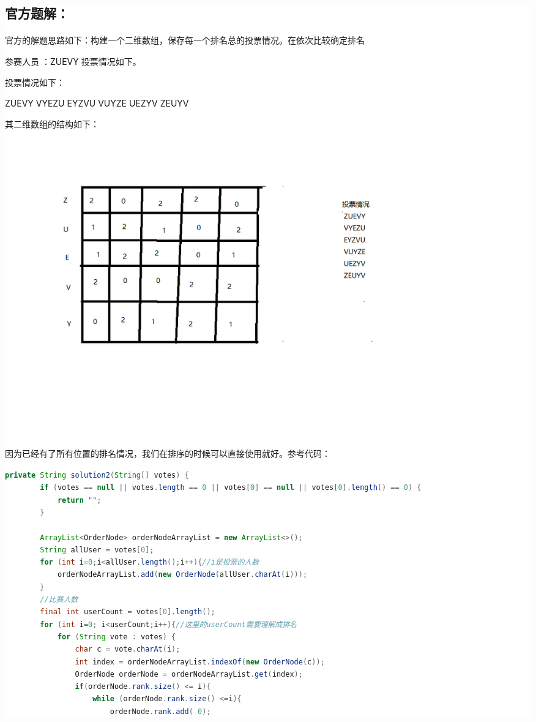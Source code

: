 ## 官方题解：

官方的解题思路如下：构建一个二维数组，保存每一个排名总的投票情况。在依次比较确定排名

参赛人员 ：ZUEVY  投票情况如下。

投票情况如下：

 ZUEVY
 VYEZU
 EYZVU
 VUYZE
 UEZYV
 ZEUYV

其二维数组的结构如下：

<img src="官方题解举例.png" style="zoom:150%;" />

因为已经有了所有位置的排名情况，我们在排序的时候可以直接使用就好。参考代码：

```java
private String solution2(String[] votes) {
        if (votes == null || votes.length == 0 || votes[0] == null || votes[0].length() == 0) {
            return "";
        }

        ArrayList<OrderNode> orderNodeArrayList = new ArrayList<>();
        String allUser = votes[0];
        for (int i=0;i<allUser.length();i++){//i是投票的人数
            orderNodeArrayList.add(new OrderNode(allUser.charAt(i)));
        }
        //比赛人数
        final int userCount = votes[0].length();
        for (int i=0; i<userCount;i++){//这里的userCount需要理解成排名
            for (String vote : votes) {
                char c = vote.charAt(i);
                int index = orderNodeArrayList.indexOf(new OrderNode(c));
                OrderNode orderNode = orderNodeArrayList.get(index);
                if(orderNode.rank.size() <= i){
                    while (orderNode.rank.size() <=i){
                        orderNode.rank.add( 0);
```